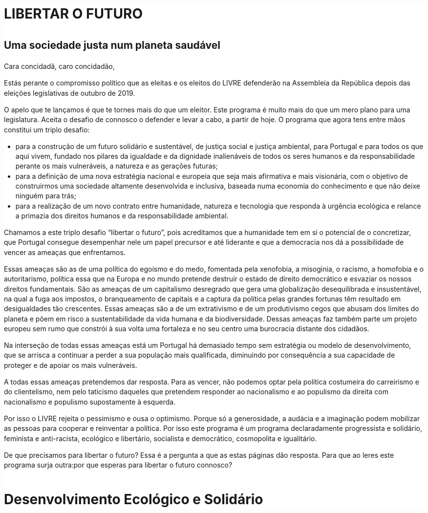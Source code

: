 # LIBERTAR O FUTURO
## Uma sociedade justa num planeta saudável

Cara concidadã, caro concidadão,

Estás perante o ​compromisso político que as eleitas e os eleitos do LIVRE defenderão na Assembleia da República​ depois das eleições legislativas de outubro de 2019.

O apelo que te lançamos é que te tornes mais do que um eleitor. ​Este programa é muito mais do que um mero plano para uma legislatura​. ​Aceita o desafio de connosco o defender e levar a cabo​, a partir de hoje. O programa que agora tens entre mãos constitui um triplo desafio:

* para a construção de um futuro solidário e sustentável, de justiça social e justiça ambiental​, para Portugal e para todos ​os que aqui vivem, fundado nos pilares da ​igualdade e da dignidade inalienáveis de todos os seres humanos e da responsabilidade perante os mais vulneráveis, a natureza e as gerações futuras;
* para a definição de uma ​nova estratégia nacional e europeia que seja mais afirmativa e mais visionária​, com o objetivo de construirmos uma sociedade altamente desenvolvida e inclusiva, baseada numa economia do conhecimento e que não deixe ninguém para trás;
* para a realização de um novo ​contrato entre humanidade, natureza e tecnologia que responda à urgência ecológica e relance a primazia dos direitos humanos e da responsabilidade ambiental.

Chamamos a este triplo desafio “libertar o futuro”, pois acreditamos que a humanidade tem em si o potencial de o concretizar, que Portugal consegue desempenhar nele um papel precursor e até liderante e que a democracia nos dá a possibilidade de vencer as ameaças que enfrentamos.

Essas ameaças são as de uma política do egoísmo e do medo, fomentada pela xenofobia, a misoginia, o racismo, a homofobia e o autoritarismo, política essa que na Europa e no mundo pretende destruir o estado de direito democrático e esvaziar os nossos direitos fundamentais. São as ameaças de um capitalismo desregrado que gera uma globalização desequilibrada e insustentável, na qual a fuga aos impostos, o branqueamento de capitais e a captura da política pelas grandes fortunas têm resultado em desigualdades tão crescentes. Essas ameaças são a de um extrativismo e de um produtivismo cegos que abusam dos limites do planeta e põem em risco a sustentabilidade da vida humana e da biodiversidade. Dessas ameaças faz também parte um projeto europeu sem rumo que constrói à sua volta uma fortaleza e no seu centro uma burocracia distante dos cidadãos.

Na interseção de todas essas ameaças está um Portugal há demasiado tempo sem estratégia ou modelo de desenvolvimento, que se arrisca a continuar a perder a sua população mais qualificada, diminuindo por consequência a sua capacidade de proteger e de apoiar os mais vulneráveis.

A todas essas ameaças pretendemos dar resposta. Para as vencer, não podemos optar pela política costumeira do carreirismo e do clientelismo, nem pelo taticismo daqueles que pretendem responder ao nacionalismo e ao populismo da direita com nacionalismo e populismo supostamente à esquerda.

Por isso ​o LIVRE rejeita o pessimismo e ousa o optimismo​. Porque só a generosidade, a audácia e a imaginação podem mobilizar as pessoas para cooperar e reinventar a política. Por isso este programa é um ​programa declaradamente progressista e solidário, feminista e anti-racista, ecológico e libertário, socialista e democrático, cosmopolita e igualitário​.

De que precisamos para libertar o futuro? Essa é a pergunta a que as estas páginas dão resposta. Para que ao leres este programa surja outra: ​por que esperas para libertar o futuro connosco?

# Desenvolvimento Ecológico e Solidário
